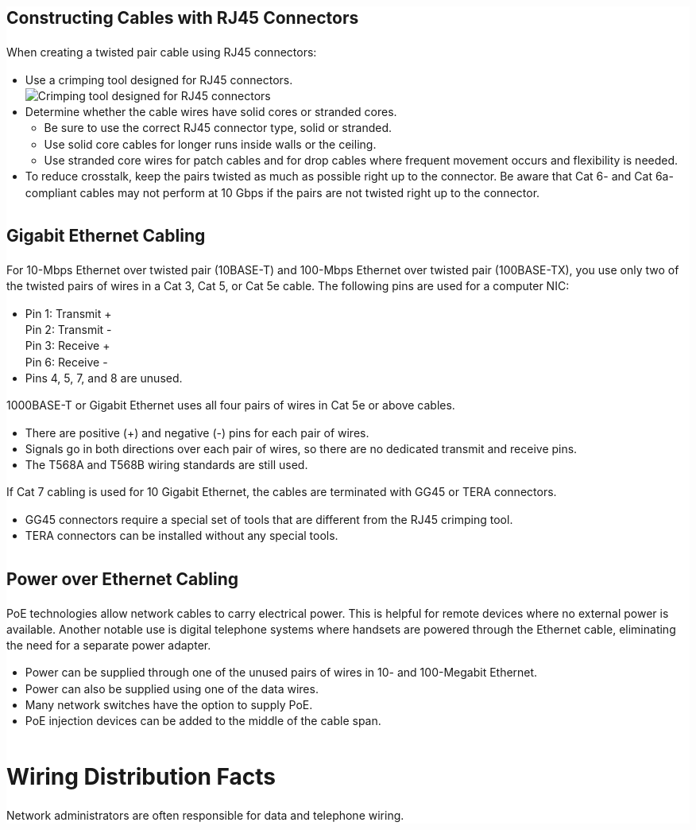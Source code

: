 ## Constructing Cables with RJ45 Connectors

When creating a twisted pair cable using RJ45 connectors:

-   Use a crimping tool designed for RJ45 connectors.  
    ![Crimping tool designed for RJ45 connectors](https://cdn.testout.com/_version_6023/netpro2021v6-en-us/en-us/resources/text/t_twisted_pair_cons_np6/crimp.png)
-   Determine whether the cable wires have solid cores or stranded cores.
    -   Be sure to use the correct RJ45 connector type, solid or stranded.
    -   Use solid core cables for longer runs inside walls or the ceiling.
    -   Use stranded core wires for patch cables and for drop cables where frequent movement occurs and flexibility is needed.
-   To reduce crosstalk, keep the pairs twisted as much as possible right up to the connector. Be aware that Cat 6- and Cat 6a-compliant cables may not perform at 10 Gbps if the pairs are not twisted right up to the connector.

## Gigabit Ethernet Cabling

For 10-Mbps Ethernet over twisted pair (10BASE-T) and 100-Mbps Ethernet over twisted pair (100BASE-TX), you use only two of the twisted pairs of wires in a Cat 3, Cat 5, or Cat 5e cable. The following pins are used for a computer NIC:

-   Pin 1: Transmit +  
    Pin 2: Transmit -  
    Pin 3: Receive +  
    Pin 6: Receive -
-   Pins 4, 5, 7, and 8 are unused.

1000BASE-T or Gigabit Ethernet uses all four pairs of wires in Cat 5e or above cables.

-   There are positive (+) and negative (-) pins for each pair of wires.
-   Signals go in both directions over each pair of wires, so there are no dedicated transmit and receive pins.
-   The T568A and T568B wiring standards are still used.

If Cat 7 cabling is used for 10 Gigabit Ethernet, the cables are terminated with GG45 or TERA connectors.

-   GG45 connectors require a special set of tools that are different from the RJ45 crimping tool.
-   TERA connectors can be installed without any special tools.

## Power over Ethernet Cabling

PoE technologies allow network cables to carry electrical power. This is helpful for remote devices where no external power is available. Another notable use is digital telephone systems where handsets are powered through the Ethernet cable, eliminating the need for a separate power adapter.

-   Power can be supplied through one of the unused pairs of wires in 10- and 100-Megabit Ethernet.
-   Power can also be supplied using one of the data wires.
-   Many network switches have the option to supply PoE.
-   PoE injection devices can be added to the middle of the cable span.

# Wiring Distribution Facts
Network administrators are often responsible for data and telephone wiring.
